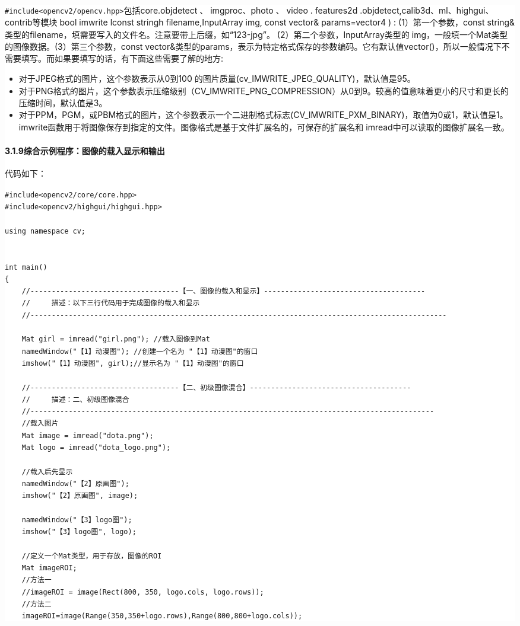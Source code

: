 ```#include<opencv2/opencv.hpp>```包括core.objdetect 、 imgproc、photo 、 video . features2d .objdetect,calib3d、ml、highgui、contrib等模块
bool imwrite lconst stringh filename,InputArray img, const vector<int>& params=vector<int>4 ) :
(1）第一个参数，const string&类型的filename，填需要写入的文件名。注意要带上后缀，如“123-jpg”。
(2）第二个参数，InputArray类型的 img，一般填一个Mat类型的图像数据。(3）第三个参数，const vector<int>&类型的params，表示为特定格式保存的参数编码。它有默认值vector<int>()，所以一般情况下不需要填写。而如果要填写的话，有下面这些需要了解的地方:
- 对于JPEG格式的图片，这个参数表示从0到100 的图片质量(cv_IMWRITE_JPEG_QUALITY)，默认值是95。
- 对于PNG格式的图片，这个参数表示压缩级别（CV_IMWRITE_PNG_COMPRESSION）从0到9。较高的值意味着更小的尺寸和更长的压缩时间，默认值是3。
- 对于PPM，PGM，或PBM格式的图片，这个参数表示一个二进制格式标志(CV_IMWRITE_PXM_BINARY)，取值为0或1，默认值是1。
imwrite函数用于将图像保存到指定的文件。图像格式是基于文件扩展名的，可保存的扩展名和 imread中可以读取的图像扩展名一致。






#### 3.1.9综合示例程序：图像的载入显示和输出
代码如下：
```
#include<opencv2/core/core.hpp>  
#include<opencv2/highgui/highgui.hpp>  

using namespace cv;


int main()
{
	//-----------------------------------【一、图像的载入和显示】--------------------------------------  
	//     描述：以下三行代码用于完成图像的载入和显示  
	//--------------------------------------------------------------------------------------------------  

	Mat girl = imread("girl.png"); //载入图像到Mat  
	namedWindow("【1】动漫图"); //创建一个名为 "【1】动漫图"的窗口   
	imshow("【1】动漫图", girl);//显示名为 "【1】动漫图"的窗口   

	//-----------------------------------【二、初级图像混合】--------------------------------------  
	//     描述：二、初级图像混合  
	//-----------------------------------------------------------------------------------------------  
	//载入图片  
	Mat image = imread("dota.png");
	Mat logo = imread("dota_logo.png");

	//载入后先显示  
	namedWindow("【2】原画图");
	imshow("【2】原画图", image);

	namedWindow("【3】logo图");
	imshow("【3】logo图", logo);

	//定义一个Mat类型，用于存放，图像的ROI  
	Mat imageROI;
	//方法一  
	//imageROI = image(Rect(800, 350, logo.cols, logo.rows));
	//方法二  
	imageROI=image(Range(350,350+logo.rows),Range(800,800+logo.cols));  
